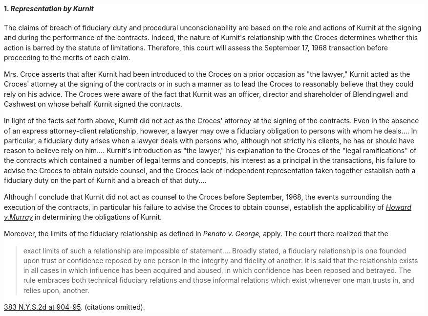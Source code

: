 #### 1. *Representation by Kurnit*

The claims of breach of fiduciary duty and procedural unconscionability
are based on the role and actions of Kurnit at the signing and during
the performance of the contracts. Indeed, the nature of Kurnit's
relationship with the Croces determines whether this action is barred by
the statute of limitations. Therefore, this court will assess the
September 17, 1968 transaction before proceeding to the merits of each
claim.

Mrs. Croce asserts that after Kurnit had been introduced to the Croces
on a prior occasion as "the lawyer," Kurnit acted as the Croces'
attorney at the signing of the contracts or in such a manner as to lead
the Croces to reasonably believe that they could rely on his advice. The
Croces were aware of the fact that Kurnit was an officer, director and
shareholder of Blendingwell and Cashwest on whose behalf Kurnit signed
the contracts.

In light of the facts set forth above, Kurnit did not act as the Croces'
attorney at the signing of the contracts. Even in the absence of an
express attorney-client relationship, however, a lawyer may owe a
fiduciary obligation to persons with whom he deals.&hellip; 
In particular, a fiduciary duty arises when a lawyer deals with persons
who, although not strictly his clients, he has or should have reason to
believe rely on him.&hellip;  Kurnit's introduction as "the
lawyer," his explanation to the Croces of the "legal ramifications" of
the contracts which contained a number of legal terms and concepts, his
interest as a principal in the transactions, his failure to advise the
Croces to obtain outside counsel, and the Croces lack of independent
representation taken together establish both a fiduciary duty on the
part of Kurnit and a breach of that duty.&hellip; 

Although I conclude that Kurnit did
not act as counsel to the Croces before September, 1968, the events
surrounding the execution of the contracts, in particular his failure to
advise the Croces to obtain counsel, establish the applicability of
[*Howard v.Murray*](http://scholar.google.com/scholar_case?case=17722836153500270409)
in determining the obligations of Kurnit.

 Moreover, the limits
of the fiduciary relationship as defined in [*Penato v. George,*](http://scholar.google.com/scholar_case?case=6419292213404249553)
apply. The court there realized that the

> exact limits of such a relationship are impossible of statement.&hellip; Broadly stated, a
> fiduciary relationship is one founded upon trust or confidence reposed
> by one person in the integrity and fidelity of another. It is said
> that the relationship exists in all cases in which influence has been
> acquired and abused, in which confidence has been reposed and
> betrayed. The rule embraces both technical fiduciary relations and
> those informal relations which exist whenever one man trusts in, and
> relies upon, another.

[383 N.Y.S.2d at
904-95](http://scholar.google.com/scholar_case?case=6419292213404249553).
(citations omitted).
